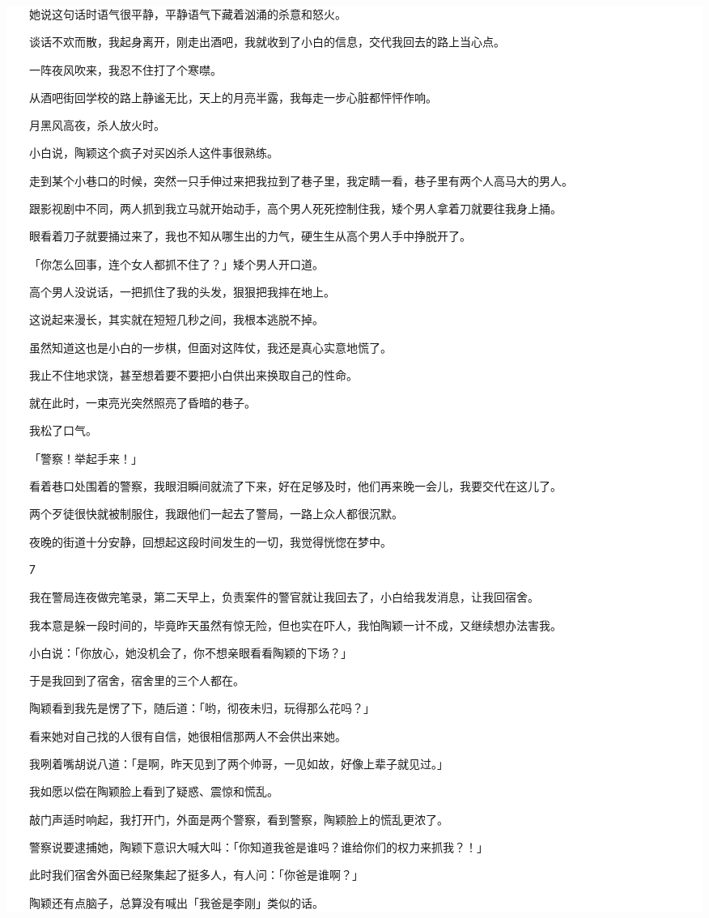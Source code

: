 &emsp;&emsp;她说这句话时语气很平静，平静语气下藏着汹涌的杀意和怒火。  
  
&emsp;&emsp;谈话不欢而散，我起身离开，刚走出酒吧，我就收到了小白的信息，交代我回去的路上当心点。  
  
&emsp;&emsp;一阵夜风吹来，我忍不住打了个寒噤。  
  
&emsp;&emsp;从酒吧街回学校的路上静谧无比，天上的月亮半露，我每走一步心脏都怦怦作响。  
  
&emsp;&emsp;月黑风高夜，杀人放火时。  
  
&emsp;&emsp;小白说，陶颖这个疯子对买凶杀人这件事很熟练。  
  
&emsp;&emsp;走到某个小巷口的时候，突然一只手伸过来把我拉到了巷子里，我定睛一看，巷子里有两个人高马大的男人。  
  
&emsp;&emsp;跟影视剧中不同，两人抓到我立马就开始动手，高个男人死死控制住我，矮个男人拿着刀就要往我身上捅。  
  
&emsp;&emsp;眼看着刀子就要捅过来了，我也不知从哪生出的力气，硬生生从高个男人手中挣脱开了。  
  
&emsp;&emsp;「你怎么回事，连个女人都抓不住了？」矮个男人开口道。  
  
&emsp;&emsp;高个男人没说话，一把抓住了我的头发，狠狠把我摔在地上。  
  
&emsp;&emsp;这说起来漫长，其实就在短短几秒之间，我根本逃脱不掉。  
  
&emsp;&emsp;虽然知道这也是小白的一步棋，但面对这阵仗，我还是真心实意地慌了。  
  
&emsp;&emsp;我止不住地求饶，甚至想着要不要把小白供出来换取自己的性命。  
  
&emsp;&emsp;就在此时，一束亮光突然照亮了昏暗的巷子。  
  
&emsp;&emsp;我松了口气。  
  
&emsp;&emsp;「警察！举起手来！」  
  
&emsp;&emsp;看着巷口处围着的警察，我眼泪瞬间就流了下来，好在足够及时，他们再来晚一会儿，我要交代在这儿了。  
  
&emsp;&emsp;两个歹徒很快就被制服住，我跟他们一起去了警局，一路上众人都很沉默。  
  
&emsp;&emsp;夜晚的街道十分安静，回想起这段时间发生的一切，我觉得恍惚在梦中。  
  
&emsp;&emsp;7  
  
&emsp;&emsp;我在警局连夜做完笔录，第二天早上，负责案件的警官就让我回去了，小白给我发消息，让我回宿舍。  
  
&emsp;&emsp;我本意是躲一段时间的，毕竟昨天虽然有惊无险，但也实在吓人，我怕陶颖一计不成，又继续想办法害我。  
  
&emsp;&emsp;小白说：「你放心，她没机会了，你不想亲眼看看陶颖的下场？」  
  
&emsp;&emsp;于是我回到了宿舍，宿舍里的三个人都在。  
  
&emsp;&emsp;陶颖看到我先是愣了下，随后道：「哟，彻夜未归，玩得那么花吗？」  
  
&emsp;&emsp;看来她对自己找的人很有自信，她很相信那两人不会供出来她。  
  
&emsp;&emsp;我咧着嘴胡说八道：「是啊，昨天见到了两个帅哥，一见如故，好像上辈子就见过。」  
  
&emsp;&emsp;我如愿以偿在陶颖脸上看到了疑惑、震惊和慌乱。  
  
&emsp;&emsp;敲门声适时响起，我打开门，外面是两个警察，看到警察，陶颖脸上的慌乱更浓了。  
  
&emsp;&emsp;警察说要逮捕她，陶颖下意识大喊大叫：「你知道我爸是谁吗？谁给你们的权力来抓我？！」  
  
&emsp;&emsp;此时我们宿舍外面已经聚集起了挺多人，有人问：「你爸是谁啊？」  
  
&emsp;&emsp;陶颖还有点脑子，总算没有喊出「我爸是李刚」类似的话。  
  